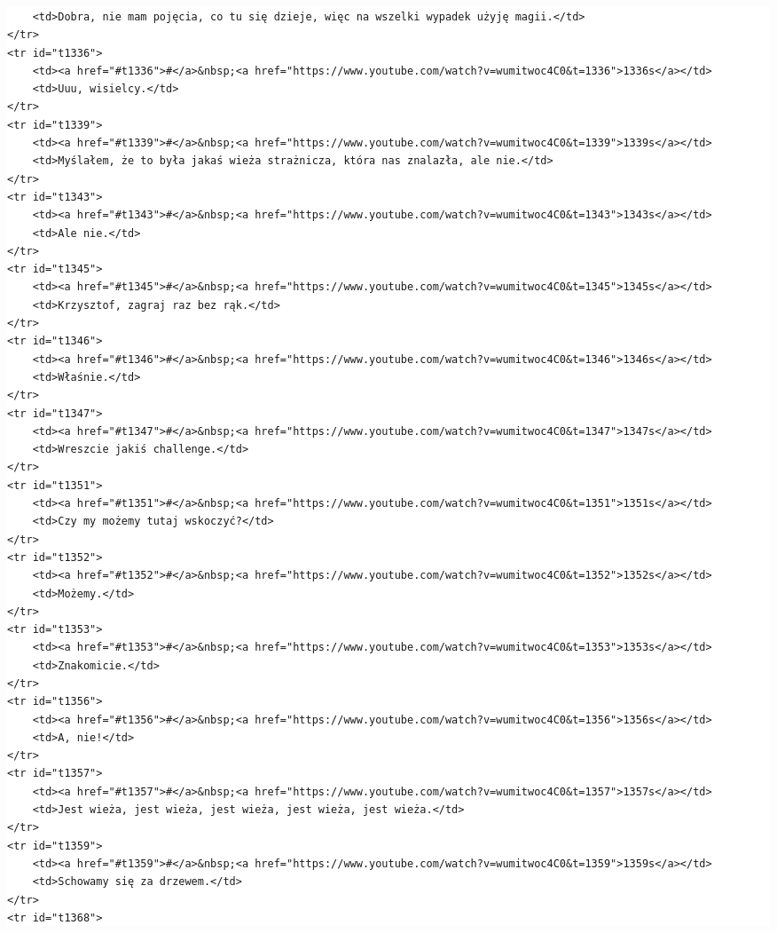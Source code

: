         <td>Dobra, nie mam pojęcia, co tu się dzieje, więc na wszelki wypadek użyję magii.</td>
    </tr>
    <tr id="t1336">
        <td><a href="#t1336">#</a>&nbsp;<a href="https://www.youtube.com/watch?v=wumitwoc4C0&t=1336">1336s</a></td>
        <td>Uuu, wisielcy.</td>
    </tr>
    <tr id="t1339">
        <td><a href="#t1339">#</a>&nbsp;<a href="https://www.youtube.com/watch?v=wumitwoc4C0&t=1339">1339s</a></td>
        <td>Myślałem, że to była jakaś wieża strażnicza, która nas znalazła, ale nie.</td>
    </tr>
    <tr id="t1343">
        <td><a href="#t1343">#</a>&nbsp;<a href="https://www.youtube.com/watch?v=wumitwoc4C0&t=1343">1343s</a></td>
        <td>Ale nie.</td>
    </tr>
    <tr id="t1345">
        <td><a href="#t1345">#</a>&nbsp;<a href="https://www.youtube.com/watch?v=wumitwoc4C0&t=1345">1345s</a></td>
        <td>Krzysztof, zagraj raz bez rąk.</td>
    </tr>
    <tr id="t1346">
        <td><a href="#t1346">#</a>&nbsp;<a href="https://www.youtube.com/watch?v=wumitwoc4C0&t=1346">1346s</a></td>
        <td>Właśnie.</td>
    </tr>
    <tr id="t1347">
        <td><a href="#t1347">#</a>&nbsp;<a href="https://www.youtube.com/watch?v=wumitwoc4C0&t=1347">1347s</a></td>
        <td>Wreszcie jakiś challenge.</td>
    </tr>
    <tr id="t1351">
        <td><a href="#t1351">#</a>&nbsp;<a href="https://www.youtube.com/watch?v=wumitwoc4C0&t=1351">1351s</a></td>
        <td>Czy my możemy tutaj wskoczyć?</td>
    </tr>
    <tr id="t1352">
        <td><a href="#t1352">#</a>&nbsp;<a href="https://www.youtube.com/watch?v=wumitwoc4C0&t=1352">1352s</a></td>
        <td>Możemy.</td>
    </tr>
    <tr id="t1353">
        <td><a href="#t1353">#</a>&nbsp;<a href="https://www.youtube.com/watch?v=wumitwoc4C0&t=1353">1353s</a></td>
        <td>Znakomicie.</td>
    </tr>
    <tr id="t1356">
        <td><a href="#t1356">#</a>&nbsp;<a href="https://www.youtube.com/watch?v=wumitwoc4C0&t=1356">1356s</a></td>
        <td>A, nie!</td>
    </tr>
    <tr id="t1357">
        <td><a href="#t1357">#</a>&nbsp;<a href="https://www.youtube.com/watch?v=wumitwoc4C0&t=1357">1357s</a></td>
        <td>Jest wieża, jest wieża, jest wieża, jest wieża, jest wieża.</td>
    </tr>
    <tr id="t1359">
        <td><a href="#t1359">#</a>&nbsp;<a href="https://www.youtube.com/watch?v=wumitwoc4C0&t=1359">1359s</a></td>
        <td>Schowamy się za drzewem.</td>
    </tr>
    <tr id="t1368">